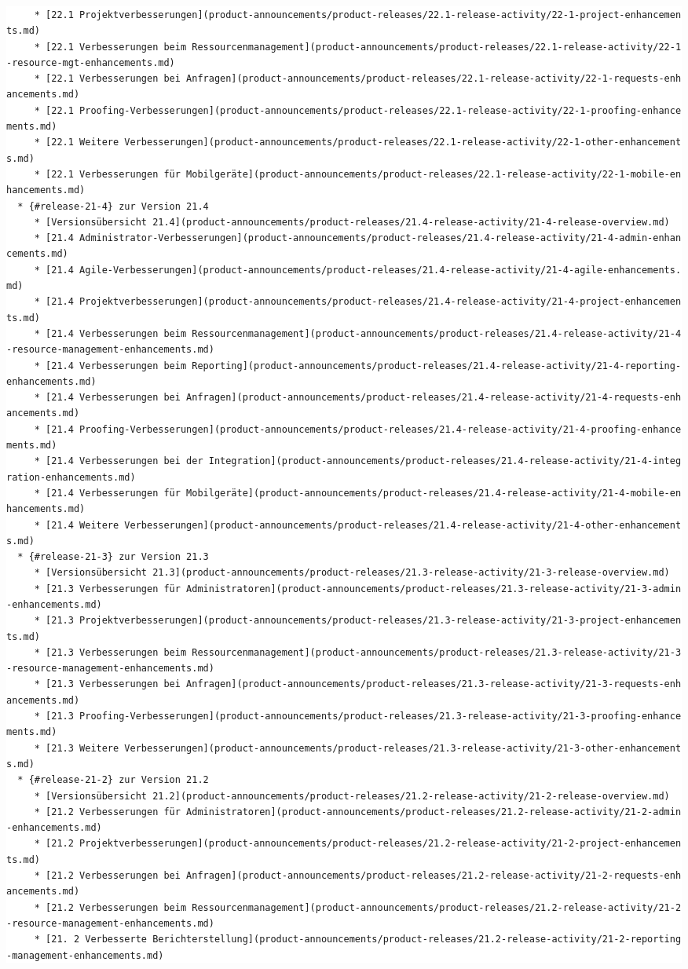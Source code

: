          * [22.1 Projektverbesserungen](product-announcements/product-releases/22.1-release-activity/22-1-project-enhancements.md)
         * [22.1 Verbesserungen beim Ressourcenmanagement](product-announcements/product-releases/22.1-release-activity/22-1-resource-mgt-enhancements.md)
         * [22.1 Verbesserungen bei Anfragen](product-announcements/product-releases/22.1-release-activity/22-1-requests-enhancements.md)
         * [22.1 Proofing-Verbesserungen](product-announcements/product-releases/22.1-release-activity/22-1-proofing-enhancements.md)
         * [22.1 Weitere Verbesserungen](product-announcements/product-releases/22.1-release-activity/22-1-other-enhancements.md)
         * [22.1 Verbesserungen für Mobilgeräte](product-announcements/product-releases/22.1-release-activity/22-1-mobile-enhancements.md)
      * {#release-21-4} zur Version 21.4
         * [Versionsübersicht 21.4](product-announcements/product-releases/21.4-release-activity/21-4-release-overview.md)
         * [21.4 Administrator-Verbesserungen](product-announcements/product-releases/21.4-release-activity/21-4-admin-enhancements.md)
         * [21.4 Agile-Verbesserungen](product-announcements/product-releases/21.4-release-activity/21-4-agile-enhancements.md)
         * [21.4 Projektverbesserungen](product-announcements/product-releases/21.4-release-activity/21-4-project-enhancements.md)
         * [21.4 Verbesserungen beim Ressourcenmanagement](product-announcements/product-releases/21.4-release-activity/21-4-resource-management-enhancements.md)
         * [21.4 Verbesserungen beim Reporting](product-announcements/product-releases/21.4-release-activity/21-4-reporting-enhancements.md)
         * [21.4 Verbesserungen bei Anfragen](product-announcements/product-releases/21.4-release-activity/21-4-requests-enhancements.md)
         * [21.4 Proofing-Verbesserungen](product-announcements/product-releases/21.4-release-activity/21-4-proofing-enhancements.md)
         * [21.4 Verbesserungen bei der Integration](product-announcements/product-releases/21.4-release-activity/21-4-integration-enhancements.md)
         * [21.4 Verbesserungen für Mobilgeräte](product-announcements/product-releases/21.4-release-activity/21-4-mobile-enhancements.md)
         * [21.4 Weitere Verbesserungen](product-announcements/product-releases/21.4-release-activity/21-4-other-enhancements.md)
      * {#release-21-3} zur Version 21.3
         * [Versionsübersicht 21.3](product-announcements/product-releases/21.3-release-activity/21-3-release-overview.md)
         * [21.3 Verbesserungen für Administratoren](product-announcements/product-releases/21.3-release-activity/21-3-admin-enhancements.md)
         * [21.3 Projektverbesserungen](product-announcements/product-releases/21.3-release-activity/21-3-project-enhancements.md)
         * [21.3 Verbesserungen beim Ressourcenmanagement](product-announcements/product-releases/21.3-release-activity/21-3-resource-management-enhancements.md)
         * [21.3 Verbesserungen bei Anfragen](product-announcements/product-releases/21.3-release-activity/21-3-requests-enhancements.md)
         * [21.3 Proofing-Verbesserungen](product-announcements/product-releases/21.3-release-activity/21-3-proofing-enhancements.md)
         * [21.3 Weitere Verbesserungen](product-announcements/product-releases/21.3-release-activity/21-3-other-enhancements.md)
      * {#release-21-2} zur Version 21.2
         * [Versionsübersicht 21.2](product-announcements/product-releases/21.2-release-activity/21-2-release-overview.md)
         * [21.2 Verbesserungen für Administratoren](product-announcements/product-releases/21.2-release-activity/21-2-admin-enhancements.md)
         * [21.2 Projektverbesserungen](product-announcements/product-releases/21.2-release-activity/21-2-project-enhancements.md)
         * [21.2 Verbesserungen bei Anfragen](product-announcements/product-releases/21.2-release-activity/21-2-requests-enhancements.md)
         * [21.2 Verbesserungen beim Ressourcenmanagement](product-announcements/product-releases/21.2-release-activity/21-2-resource-management-enhancements.md)
         * [21. 2 Verbesserte Berichterstellung](product-announcements/product-releases/21.2-release-activity/21-2-reporting-management-enhancements.md)